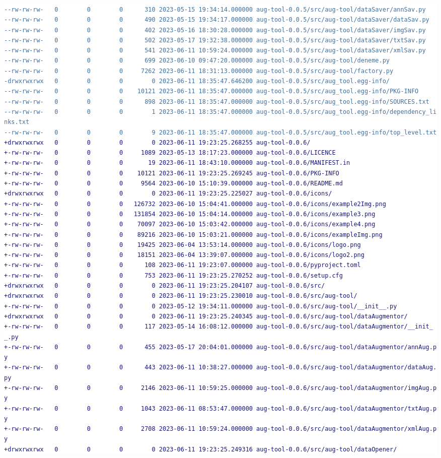 ```diff
--rw-rw-rw-   0        0        0      310 2023-05-15 19:34:14.000000 aug-tool-0.0.5/src/aug-tool/dataSaver/annSav.py
--rw-rw-rw-   0        0        0      490 2023-05-15 19:34:17.000000 aug-tool-0.0.5/src/aug-tool/dataSaver/dataSav.py
--rw-rw-rw-   0        0        0      402 2023-05-16 18:30:28.000000 aug-tool-0.0.5/src/aug-tool/dataSaver/imgSav.py
--rw-rw-rw-   0        0        0      502 2023-05-17 19:32:38.000000 aug-tool-0.0.5/src/aug-tool/dataSaver/txtSav.py
--rw-rw-rw-   0        0        0      541 2023-06-11 10:59:24.000000 aug-tool-0.0.5/src/aug-tool/dataSaver/xmlSav.py
--rw-rw-rw-   0        0        0      699 2023-06-10 09:47:20.000000 aug-tool-0.0.5/src/aug-tool/deneme.py
--rw-rw-rw-   0        0        0     7262 2023-06-11 18:31:13.000000 aug-tool-0.0.5/src/aug-tool/factory.py
-drwxrwxrwx   0        0        0        0 2023-06-11 18:35:47.646200 aug-tool-0.0.5/src/aug_tool.egg-info/
--rw-rw-rw-   0        0        0    10121 2023-06-11 18:35:47.000000 aug-tool-0.0.5/src/aug_tool.egg-info/PKG-INFO
--rw-rw-rw-   0        0        0      898 2023-06-11 18:35:47.000000 aug-tool-0.0.5/src/aug_tool.egg-info/SOURCES.txt
--rw-rw-rw-   0        0        0        1 2023-06-11 18:35:47.000000 aug-tool-0.0.5/src/aug_tool.egg-info/dependency_links.txt
--rw-rw-rw-   0        0        0        9 2023-06-11 18:35:47.000000 aug-tool-0.0.5/src/aug_tool.egg-info/top_level.txt
+drwxrwxrwx   0        0        0        0 2023-06-11 19:23:25.268255 aug-tool-0.0.6/
+-rw-rw-rw-   0        0        0     1089 2023-05-13 18:17:23.000000 aug-tool-0.0.6/LICENCE
+-rw-rw-rw-   0        0        0       19 2023-06-11 18:43:10.000000 aug-tool-0.0.6/MANIFEST.in
+-rw-rw-rw-   0        0        0    10121 2023-06-11 19:23:25.269245 aug-tool-0.0.6/PKG-INFO
+-rw-rw-rw-   0        0        0     9564 2023-06-10 15:10:39.000000 aug-tool-0.0.6/README.md
+drwxrwxrwx   0        0        0        0 2023-06-11 19:23:25.225027 aug-tool-0.0.6/icons/
+-rw-rw-rw-   0        0        0   126732 2023-06-10 15:04:41.000000 aug-tool-0.0.6/icons/example2Img.png
+-rw-rw-rw-   0        0        0   131854 2023-06-10 15:04:14.000000 aug-tool-0.0.6/icons/example3.png
+-rw-rw-rw-   0        0        0    70097 2023-06-10 15:03:42.000000 aug-tool-0.0.6/icons/example4.png
+-rw-rw-rw-   0        0        0    89216 2023-06-10 15:03:21.000000 aug-tool-0.0.6/icons/exampleImg.png
+-rw-rw-rw-   0        0        0    19425 2023-06-04 13:53:14.000000 aug-tool-0.0.6/icons/logo.png
+-rw-rw-rw-   0        0        0    18151 2023-06-04 13:39:07.000000 aug-tool-0.0.6/icons/logo2.png
+-rw-rw-rw-   0        0        0      108 2023-06-11 19:23:07.000000 aug-tool-0.0.6/pyproject.toml
+-rw-rw-rw-   0        0        0      753 2023-06-11 19:23:25.270252 aug-tool-0.0.6/setup.cfg
+drwxrwxrwx   0        0        0        0 2023-06-11 19:23:25.204107 aug-tool-0.0.6/src/
+drwxrwxrwx   0        0        0        0 2023-06-11 19:23:25.230010 aug-tool-0.0.6/src/aug-tool/
+-rw-rw-rw-   0        0        0        0 2023-05-12 19:34:11.000000 aug-tool-0.0.6/src/aug-tool/__init__.py
+drwxrwxrwx   0        0        0        0 2023-06-11 19:23:25.240345 aug-tool-0.0.6/src/aug-tool/dataAugmentor/
+-rw-rw-rw-   0        0        0      117 2023-05-14 16:08:12.000000 aug-tool-0.0.6/src/aug-tool/dataAugmentor/__init__.py
+-rw-rw-rw-   0        0        0      455 2023-05-17 20:04:01.000000 aug-tool-0.0.6/src/aug-tool/dataAugmentor/annAug.py
+-rw-rw-rw-   0        0        0      443 2023-06-11 10:38:27.000000 aug-tool-0.0.6/src/aug-tool/dataAugmentor/dataAug.py
+-rw-rw-rw-   0        0        0     2146 2023-06-11 10:59:25.000000 aug-tool-0.0.6/src/aug-tool/dataAugmentor/imgAug.py
+-rw-rw-rw-   0        0        0     1043 2023-06-11 08:53:47.000000 aug-tool-0.0.6/src/aug-tool/dataAugmentor/txtAug.py
+-rw-rw-rw-   0        0        0     2708 2023-06-11 10:59:24.000000 aug-tool-0.0.6/src/aug-tool/dataAugmentor/xmlAug.py
+drwxrwxrwx   0        0        0        0 2023-06-11 19:23:25.249316 aug-tool-0.0.6/src/aug-tool/dataOpener/
```
